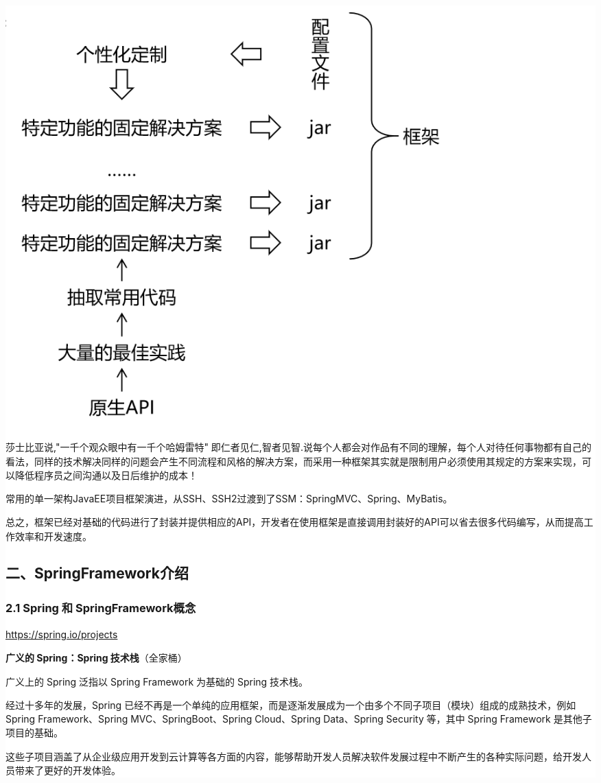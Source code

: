 ![](image/image_gKSoeADbKW.png)

莎士比亚说,"一千个观众眼中有一千个哈姆雷特" 即仁者见仁,智者见智.说每个人都会对作品有不同的理解，每个人对待任何事物都有自己的看法，同样的技术解决同样的问题会产生不同流程和风格的解决方案，而采用一种框架其实就是限制用户必须使用其规定的方案来实现，可以降低程序员之间沟通以及日后维护的成本！

常用的单一架构JavaEE项目框架演进，从SSH、SSH2过渡到了SSM：SpringMVC、Spring、MyBatis。

总之，框架已经对基础的代码进行了封装并提供相应的API，开发者在使用框架是直接调用封装好的API可以省去很多代码编写，从而提高工作效率和开发速度。

## 二、SpringFramework介绍

### 2.1 Spring 和 SpringFramework概念

<https://spring.io/projects>

**广义的 Spring：Spring 技术栈**（全家桶）

广义上的 Spring 泛指以 Spring Framework 为基础的 Spring 技术栈。

经过十多年的发展，Spring 已经不再是一个单纯的应用框架，而是逐渐发展成为一个由多个不同子项目（模块）组成的成熟技术，例如 Spring Framework、Spring MVC、SpringBoot、Spring Cloud、Spring Data、Spring Security 等，其中 Spring Framework 是其他子项目的基础。

这些子项目涵盖了从企业级应用开发到云计算等各方面的内容，能够帮助开发人员解决软件发展过程中不断产生的各种实际问题，给开发人员带来了更好的开发体验。
